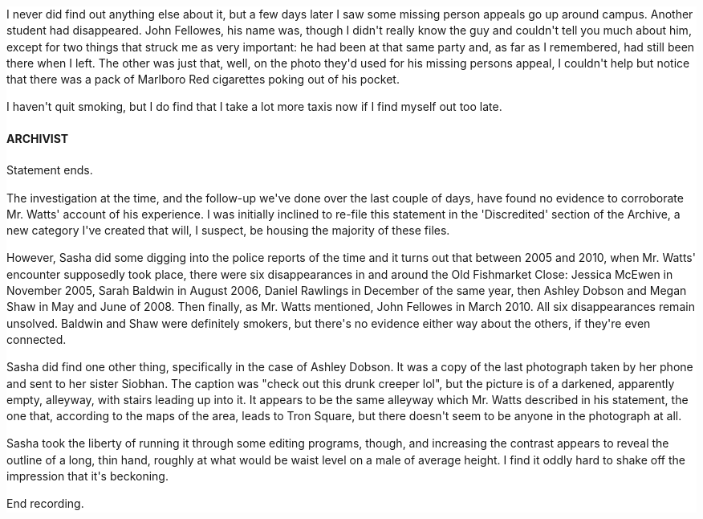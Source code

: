 I never did find out anything else about it, but a few days later I saw some missing person appeals go up around campus. Another student had disappeared. John Fellowes, his name was, though I didn't really know the guy and couldn't tell you much about him, except for two things that struck me as very important: he had been at that same party and, as far as I remembered, had still been there when I left. The other was just that, well, on the photo they'd used for his missing persons appeal, I couldn't help but notice that there was a pack of Marlboro Red cigarettes poking out of his pocket.

I haven't quit smoking, but I do find that I take a lot more taxis now if I find myself out too late.

#### ARCHIVIST

Statement ends.

The investigation at the time, and the follow-up we've done over the last couple of days, have found no evidence to corroborate Mr. Watts' account of his experience. I was initially inclined to re-file this statement in the 'Discredited' section of the Archive, a new category I've created that will, I suspect, be housing the majority of these files.

However, Sasha did some digging into the police reports of the time and it turns out that between 2005 and 2010, when Mr. Watts' encounter supposedly took place, there were six disappearances in and around the Old Fishmarket Close: Jessica McEwen in November 2005, Sarah Baldwin in August 2006, Daniel Rawlings in December of the same year, then Ashley Dobson and Megan Shaw in May and June of 2008. Then finally, as Mr. Watts mentioned, John Fellowes in March 2010. All six disappearances remain unsolved. Baldwin and Shaw were definitely smokers, but there's no evidence either way about the others, if they're even connected.

Sasha did find one other thing, specifically in the case of Ashley Dobson. It was a copy of the last photograph taken by her phone and sent to her sister Siobhan. The caption was "check out this drunk creeper lol", but the picture is of a darkened, apparently empty, alleyway, with stairs leading up into it. It appears to be the same alleyway which Mr. Watts described in his statement, the one that, according to the maps of the area, leads to Tron Square, but there doesn't seem to be anyone in the photograph at all.

Sasha took the liberty of running it through some editing programs, though, and increasing the contrast appears to reveal the outline of a long, thin hand, roughly at what would be waist level on a male of average height. I find it oddly hard to shake off the impression that it's beckoning.

End recording.
